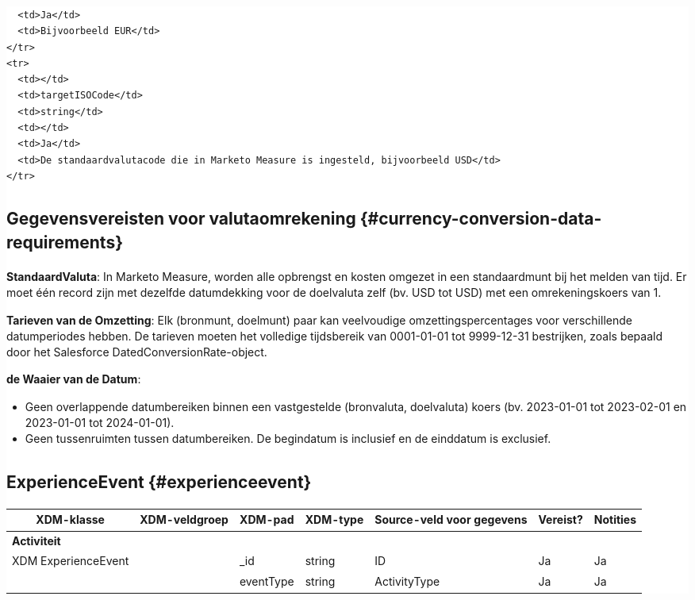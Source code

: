       <td>Ja</td>
      <td>Bijvoorbeeld EUR</td>
    </tr>
    <tr>
      <td></td>
      <td>targetISOCode</td>
      <td>string</td>
      <td></td>
      <td>Ja</td>
      <td>De standaardvalutacode die in Marketo Measure is ingesteld, bijvoorbeeld USD</td>
    </tr>
  </tbody>
</table>

## Gegevensvereisten voor valutaomrekening {#currency-conversion-data-requirements}

**StandaardValuta**: In Marketo Measure, worden alle opbrengst en kosten omgezet in een standaardmunt bij het melden van tijd. Er moet één record zijn met dezelfde datumdekking voor de doelvaluta zelf (bv. USD tot USD) met een omrekeningskoers van 1.

**Tarieven van de Omzetting**: Elk (bronmunt, doelmunt) paar kan veelvoudige omzettingspercentages voor verschillende datumperiodes hebben. De tarieven moeten het volledige tijdsbereik van 0001-01-01 tot 9999-12-31 bestrijken, zoals bepaald door het Salesforce DatedConversionRate-object.

**de Waaier van de Datum**:
* Geen overlappende datumbereiken binnen een vastgestelde (bronvaluta, doelvaluta) koers (bv. 2023-01-01 tot 2023-02-01 en 2023-01-01 tot 2024-01-01).
* Geen tussenruimten tussen datumbereiken. De begindatum is inclusief en de einddatum is exclusief.

<p>

## ExperienceEvent {#experienceevent}

<table style="table-layout:auto">
  <tr>
    <th>XDM-klasse</th>
    <th>XDM-veldgroep</th>
    <th>XDM-pad</th>
    <th>XDM-type</th>
    <th>Source-veld voor gegevens</th>
    <th>Vereist?</th>
    <th>Notities</th>
  </tr>
  <tbody>
    <tr>
      <td colspan="7"><strong>Activiteit</strong></td>
    </tr>
    <tr>
      <td rowspan="3">XDM ExperienceEvent</td>
      <td></td>
      <td>_id</td>
      <td>string</td>
      <td>ID</td>
      <td>Ja</td>
      <td>Ja</td>
    </tr>
    <tr>
      <td></td>
      <td>eventType</td>
      <td>string</td>
      <td>ActivityType</td>
      <td>Ja</td>
      <td>Ja</td>